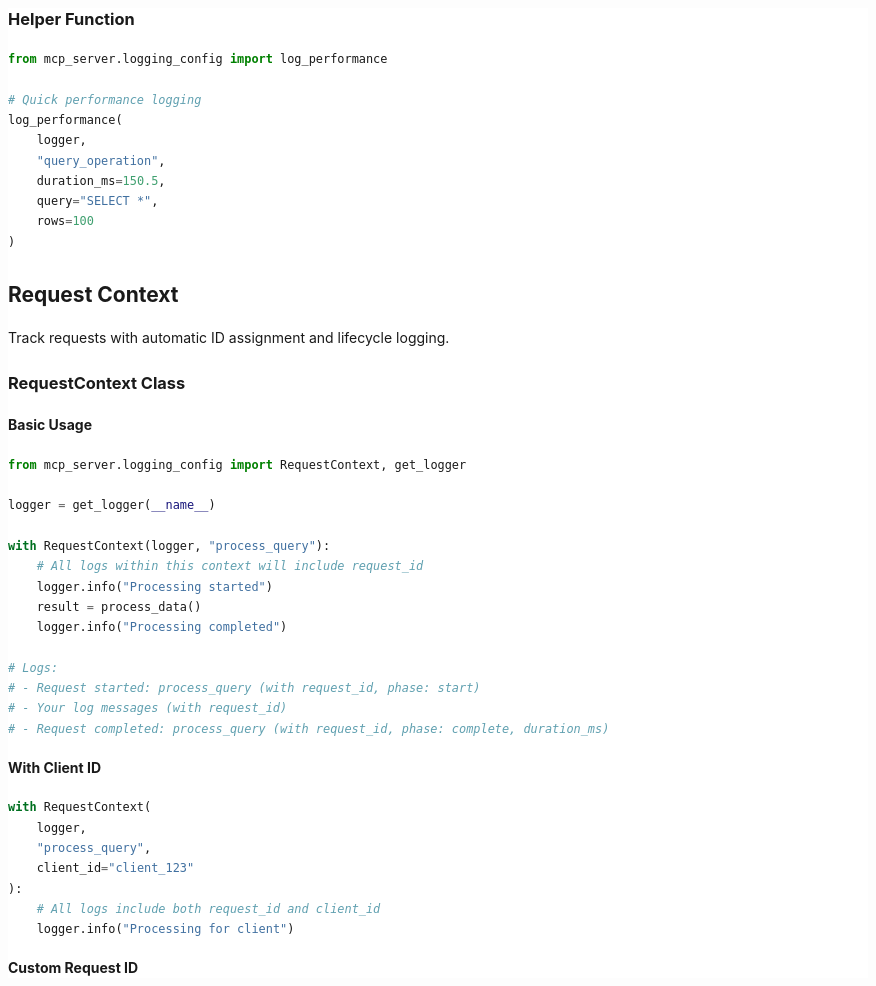 ### Helper Function

```python
from mcp_server.logging_config import log_performance

# Quick performance logging
log_performance(
    logger,
    "query_operation",
    duration_ms=150.5,
    query="SELECT *",
    rows=100
)
```

## Request Context

Track requests with automatic ID assignment and lifecycle logging.

### RequestContext Class

#### Basic Usage

```python
from mcp_server.logging_config import RequestContext, get_logger

logger = get_logger(__name__)

with RequestContext(logger, "process_query"):
    # All logs within this context will include request_id
    logger.info("Processing started")
    result = process_data()
    logger.info("Processing completed")

# Logs:
# - Request started: process_query (with request_id, phase: start)
# - Your log messages (with request_id)
# - Request completed: process_query (with request_id, phase: complete, duration_ms)
```

#### With Client ID

```python
with RequestContext(
    logger,
    "process_query",
    client_id="client_123"
):
    # All logs include both request_id and client_id
    logger.info("Processing for client")
```

#### Custom Request ID
